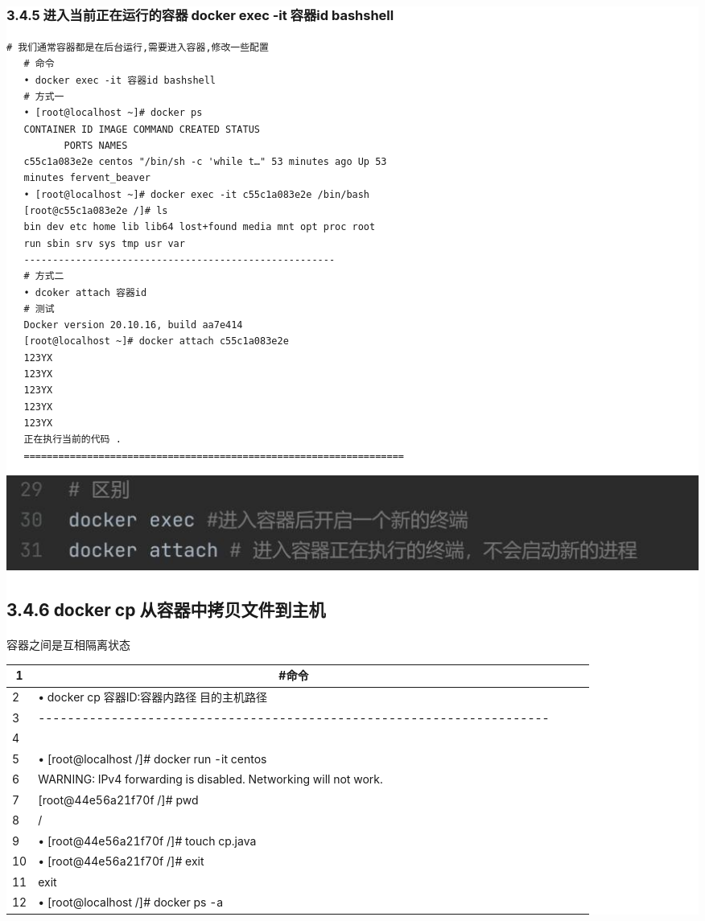 ### **3.4.5 进入当前正在运行的容器 docker exec -it 容器id bashshell**

```
# 我们通常容器都是在后台运行,需要进入容器,修改一些配置
   # 命令
   • docker exec -it 容器id bashshell
   # 方式一
   • [root@localhost ~]# docker ps
   CONTAINER ID IMAGE COMMAND CREATED STATUS
          PORTS NAMES
   c55c1a083e2e centos "/bin/sh -c 'while t…" 53 minutes ago Up 53
   minutes fervent_beaver
   • [root@localhost ~]# docker exec -it c55c1a083e2e /bin/bash
   [root@c55c1a083e2e /]# ls
   bin dev etc home lib lib64 lost+found media mnt opt proc root
   run sbin srv sys tmp usr var
   ------------------------------------------------------
   # 方式二
   • dcoker attach 容器id
   # 测试
   Docker version 20.10.16, build aa7e414
   [root@localhost ~]# docker attach c55c1a083e2e
   123YX
   123YX
   123YX
   123YX
   123YX
   正在执行当前的代码 .
   ==================================================================
```
![](_page_22_Figure_0.jpeg)

## **3.4.6 docker cp 从容器中拷贝文件到主机**

容器之间是互相隔离状态

| 1  | #命令                                                                               |  |  |  |
|----|-----------------------------------------------------------------------------------|--|--|--|
| 2  | • docker cp 容器ID:容器内路径 目的主机路径                                                     |  |  |  |
| 3  | ----------------------------------------------------------------------            |  |  |  |
| 4  |                                                                                   |  |  |  |
| 5  | • [root@localhost /]# docker run -it centos                                       |  |  |  |
| 6  | WARNING: IPv4 forwarding is disabled. Networking will not work.                   |  |  |  |
| 7  | [root@44e56a21f70f /]# pwd                                                        |  |  |  |
| 8  | /                                                                                 |  |  |  |
| 9  | • [root@44e56a21f70f /]# touch cp.java                                            |  |  |  |
| 10 | • [root@44e56a21f70f /]# exit                                                     |  |  |  |
| 11 | exit                                                                              |  |  |  |
| 12 | • [root@localhost /]# docker ps -a                                                |  |  |  |
